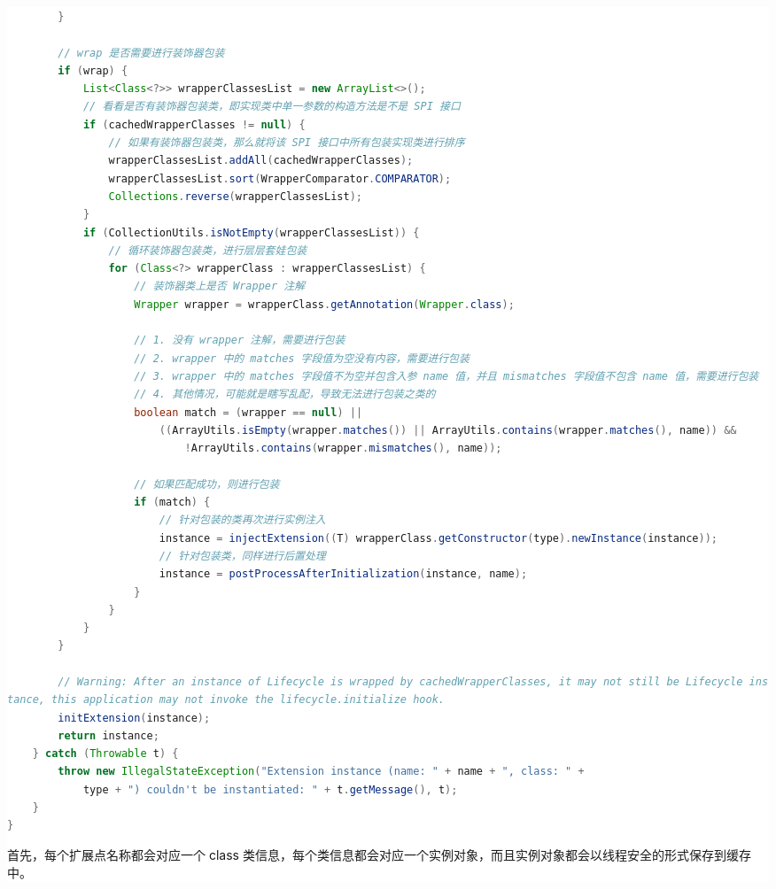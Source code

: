 ```java
        }
        
        // wrap 是否需要进行装饰器包装
        if (wrap) {
            List<Class<?>> wrapperClassesList = new ArrayList<>();
            // 看看是否有装饰器包装类，即实现类中单一参数的构造方法是不是 SPI 接口
            if (cachedWrapperClasses != null) {
                // 如果有装饰器包装类，那么就将该 SPI 接口中所有包装实现类进行排序
                wrapperClassesList.addAll(cachedWrapperClasses);
                wrapperClassesList.sort(WrapperComparator.COMPARATOR);
                Collections.reverse(wrapperClassesList);
            }
            if (CollectionUtils.isNotEmpty(wrapperClassesList)) {
                // 循环装饰器包装类，进行层层套娃包装
                for (Class<?> wrapperClass : wrapperClassesList) {
                    // 装饰器类上是否 Wrapper 注解
                    Wrapper wrapper = wrapperClass.getAnnotation(Wrapper.class);
                    
                    // 1. 没有 wrapper 注解，需要进行包装
                    // 2. wrapper 中的 matches 字段值为空没有内容，需要进行包装
                    // 3. wrapper 中的 matches 字段值不为空并包含入参 name 值，并且 mismatches 字段值不包含 name 值，需要进行包装
                    // 4. 其他情况，可能就是瞎写乱配，导致无法进行包装之类的
                    boolean match = (wrapper == null) ||
                        ((ArrayUtils.isEmpty(wrapper.matches()) || ArrayUtils.contains(wrapper.matches(), name)) &&
                            !ArrayUtils.contains(wrapper.mismatches(), name));
                    
                    // 如果匹配成功，则进行包装
                    if (match) {
                        // 针对包装的类再次进行实例注入
                        instance = injectExtension((T) wrapperClass.getConstructor(type).newInstance(instance));
                        // 针对包装类，同样进行后置处理
                        instance = postProcessAfterInitialization(instance, name);
                    }
                }
            }
        }
        
        // Warning: After an instance of Lifecycle is wrapped by cachedWrapperClasses, it may not still be Lifecycle instance, this application may not invoke the lifecycle.initialize hook.
        initExtension(instance);
        return instance;
    } catch (Throwable t) {
        throw new IllegalStateException("Extension instance (name: " + name + ", class: " +
            type + ") couldn't be instantiated: " + t.getMessage(), t);
    }
}
```

首先，每个扩展点名称都会对应一个 class 类信息，每个类信息都会对应一个实例对象，而且实例对象都会以线程安全的形式保存到缓存中。
